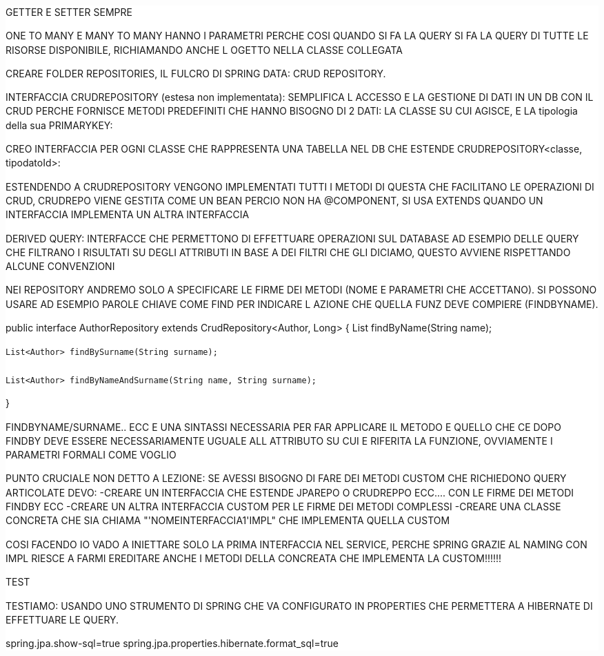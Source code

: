 
GETTER E SETTER SEMPRE

ONE TO MANY E MANY TO MANY HANNO I PARAMETRI PERCHE COSI QUANDO SI FA LA QUERY SI FA LA QUERY DI TUTTE LE RISORSE DISPONIBILE, RICHIAMANDO ANCHE L OGETTO NELLA CLASSE COLLEGATA


CREARE FOLDER REPOSITORIES, IL FULCRO DI SPRING DATA: CRUD REPOSITORY.

INTERFACCIA CRUDREPOSITORY (estesa non implementata): SEMPLIFICA L ACCESSO E LA GESTIONE DI DATI IN UN DB CON IL CRUD PERCHE FORNISCE METODI PREDEFINITI CHE HANNO BISOGNO DI 2 DATI: LA CLASSE SU CUI AGISCE, E LA tipologia della sua PRIMARYKEY:

CREO INTERFACCIA PER OGNI CLASSE CHE RAPPRESENTA UNA TABELLA NEL DB CHE ESTENDE CRUDREPOSITORY<classe, tipodatoId>:

ESTENDENDO A CRUDREPOSITORY VENGONO IMPLEMENTATI TUTTI I METODI DI QUESTA CHE FACILITANO LE OPERAZIONI DI CRUD, CRUDREPO VIENE GESTITA COME UN BEAN PERCIO NON HA @COMPONENT, SI USA EXTENDS QUANDO UN INTERFACCIA IMPLEMENTA UN ALTRA INTERFACCIA


DERIVED QUERY: INTERFACCE CHE PERMETTONO DI EFFETTUARE OPERAZIONI SUL DATABASE AD ESEMPIO DELLE QUERY CHE FILTRANO I RISULTATI SU DEGLI ATTRIBUTI IN BASE A DEI FILTRI CHE GLI DICIAMO, QUESTO AVVIENE RISPETTANDO ALCUNE CONVENZIONI

NEI REPOSITORY ANDREMO SOLO A SPECIFICARE LE FIRME DEI METODI (NOME E PARAMETRI CHE ACCETTANO). SI POSSONO USARE AD ESEMPIO PAROLE CHIAVE COME FIND PER INDICARE L AZIONE CHE QUELLA FUNZ DEVE COMPIERE (FINDBYNAME).

public interface AuthorRepository extends CrudRepository<Author, Long> {
    List<Author> findByName(String name);

    List<Author> findBySurname(String surname);

    List<Author> findByNameAndSurname(String name, String surname);
}

FINDBYNAME/SURNAME.. ECC E UNA SINTASSI NECESSARIA PER FAR APPLICARE IL METODO E QUELLO CHE CE DOPO FINDBY DEVE ESSERE NECESSARIAMENTE UGUALE ALL ATTRIBUTO SU CUI E RIFERITA LA FUNZIONE, OVVIAMENTE I PARAMETRI FORMALI COME VOGLIO


PUNTO CRUCIALE NON DETTO A LEZIONE:
SE AVESSI BISOGNO DI FARE DEI METODI CUSTOM CHE RICHIEDONO QUERY ARTICOLATE DEVO:
-CREARE UN INTERFACCIA CHE ESTENDE JPAREPO O CRUDREPPO ECC.... CON LE FIRME DEI METODI FINDBY ECC
-CREARE UN ALTRA INTERFACCIA CUSTOM PER LE FIRME DEI METODI COMPLESSI
-CREARE UNA CLASSE CONCRETA CHE SIA CHIAMA "'NOMEINTERFACCIA1'IMPL" CHE IMPLEMENTA QUELLA CUSTOM

COSI FACENDO IO VADO A INIETTARE SOLO LA PRIMA INTERFACCIA NEL SERVICE, PERCHE SPRING GRAZIE AL NAMING CON IMPL RIESCE A FARMI EREDITARE ANCHE I METODI DELLA CONCREATA CHE IMPLEMENTA LA CUSTOM!!!!!!





TEST

TESTIAMO: USANDO UNO STRUMENTO DI SPRING CHE VA CONFIGURATO IN PROPERTIES CHE PERMETTERA A HIBERNATE DI EFFETTUARE LE QUERY. 

spring.jpa.show-sql=true
spring.jpa.properties.hibernate.format_sql=true
